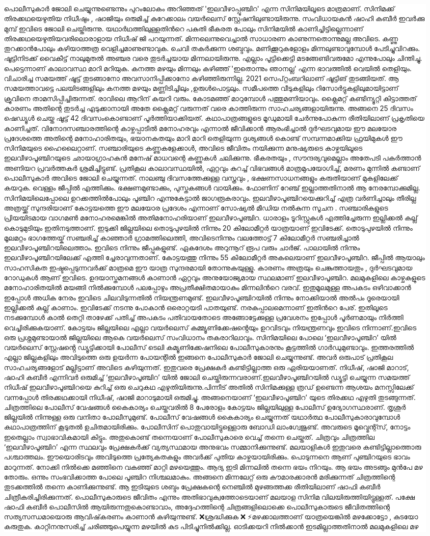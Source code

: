 പൊലീസുകാർ ജോലി ചെയ്യുന്നുണ്ടെന്നും പുറംലോകം അറിഞ്ഞത് 'ഇലവീഴാപ്പൂഞ്ചിറ' എന്ന സിനിമയിലൂടെ മാത്രമാണ്. സിനിമക്ക് തിരക്കഥയെഴുതിയ നിധീഷും , ഷാജിയും ഒരുമിച്ച് കുറേക്കാലം വയർലെസ് സ്റ്റേഷനിലുണ്ടായിരുന്നു. സംവിധായകൻ ഷാഹി കബീർ ഇവർക്കു മുമ്പ് ഇവിടെ ജോലി ചെയ്തിരുന്നു. യഥാർഥത്തിലുള്ളതിന്‍റെ പകുതി ഭീകരത പോലും സിനിമയിൽ കാണിച്ചിട്ടില്ലെന്നാണ് തിരക്കഥയെഴുതിയവരിലൊരാളായ നിധീഷ് ജി പറയുന്നത്. മിന്നലെന്നുവെച്ചാൽ സാധാരണ കാണുന്നതൊന്നുമല്ല അവിടെ. കണ്ണു തുറക്കാൻപോലും കഴിയാത്തത്ര വെളിച്ചമാണുണ്ടാവുക. ചെവി തകർക്കുന്ന ശബ്ദവും. മണിക്കൂറുകളോളം മിന്നലുണ്ടാവുമ്പോൾ പേടിച്ചുവിറക്കും. ഷൂട്ടിനിടക്ക് വൈകീട്ട് നാലുമുതൽ അഞ്ചര വരെ തുടർച്ചയായ മിന്നലായിരുന്നു. എല്ലാം പൂട്ടിക്കെട്ടി മടങ്ങേണ്ടിവരുമോ എന്നുപോലും ചിന്തിച്ചു. പെട്ടെന്നാണ് കാലാവസ്ഥ മാറി മറിയുക. കനത്ത മഴയും മിന്നലും കഴിഞ്ഞ് 'ഇതൊന്നും ഞാനല്ല' എന്ന ഭാവത്തിൽ വെയിൽ തെളിയും. വിചാരിച്ച സമയത്ത് ഷൂട്ട് തുടങ്ങാനോ അവസാനിപ്പിക്കാനോ കഴിഞ്ഞിരുന്നില്ല. 2021 സെപ്റ്റംബറിലാണ് ഷൂട്ടിങ് തുടങ്ങിയത്. ആ സമയത്താവട്ടെ പലയിടങ്ങളിലും കനത്ത മഴയും മണ്ണിടിച്ചിലും ,ഉരുൾപൊട്ടലും. സമീപത്തെ വീടുകളിലും റിസോർട്ടുകളിലുമായിട്ടാണ് ക്രൂവിനെ താമസിപ്പിച്ചിരുന്നത്. രാവിലെ ആറിന് കയറി വരും. കോടമഞ്ഞ് മാറുമ്പോൾ പത്തുമണിയാവും. ക്ലൈമറ്റ് കണ്ടിന്യൂറ്റി കിട്ടാത്തത് കാരണം അതിന്റെ തുടർച്ച എടുക്കാനായി അതേ ക്ലൈമറ്റ് വരുന്നത് വരെ കാത്തിരുന്ന സാഹചര്യങ്ങളായിരുന്നു. അങ്ങനെ 25 ദിവസം ഷെഡ്യൂൾ ചെയ്ത ഷൂട്ട് 42 ദിവസംകൊണ്ടാണ് പൂർത്തിയാക്കിയത്. കഥാപാത്രങ്ങളുടെ മൂഡുമായി ചേർന്നുപോകുന്ന രീതിയിലാണ് പ്രകൃതിയെ കാണിച്ചത്. വിനോദസഞ്ചാരത്തിന്റെ കാഴ്ചപ്പാടിൽ മനോഹരവും എന്നാൽ ജീവിക്കാൻ ആരംഭിച്ചാൽ ദുർഘടവുമായ ഈ മലയോര പ്രദേശത്തെ അതിന്റെ മനോഹാരിതയും, ഭയാനകതയും മാറി മാറി തെളിയുന്ന ദൃശ്യങ്ങൾ കൊണ്ട് സമ്പന്നമാക്കിയ ഫ്രയിമുകൾ ഈ സിനിമയുടെ ഹൈലൈറ്റാണ്. സഞ്ചാരിയുടെ കണ്ണുകളേക്കാൾ, അവിടെ ജീവിതം നയിക്കുന്ന മനുഷ്യരുടെ കാഴ്ചയിലൂടെ ഇലവീഴാപൂഞ്ചിറയുടെ ഛായാഗ്രാഹകൻ മനേഷ് മാധവന്റെ കണ്ണുകൾ ചലിക്കുന്നു. ഭീകരതയും , സൗന്ദര്യവുമെല്ലാം അതേപടി പകർത്താൻ അണിയറ പ്രവർത്തകർ ശ്രമിച്ചിട്ടുണ്ട്. പ്രതികൂല കാലാവസ്ഥയിൽ, ഏറ്റവും കുറച്ച് വിഭവങ്ങൾ മാത്രമുപയോഗിച്ച്, മരണം മുന്നിൽ കണ്ടാണ് പൊലീസുകാർ അവിടെ ജോലി ചെയ്യുന്നത്. നാലഞ്ചു ദിവസത്തേക്കുള്ള വസ്ത്രവും , ഭക്ഷണസാധനങ്ങളും കരുതിയാണ് മുകളിലേക്ക് കയറുക. വെള്ളം ജീപ്പിൽ എത്തിക്കും. ഭക്ഷണമുണ്ടാക്കും, പുസ്തകങ്ങൾ വായിക്കും. ഫോണിന് റേഞ്ച് ഇല്ലാത്തതിനാൽ ആ നേരമ്പോക്കുമില്ല. സിനിമയിലെപ്പോലെ ഉറക്കത്തിൽപോലും പൂഞ്ചിറ എന്നുകേട്ടാൽ ജാഗരൂകരാവും. ഇലവീഴാപൂഞ്ചിറയെക്കുറിച്ച് എത്ര വര്‍ണിച്ചാലും തീരില്ല അത്രയ്ക്ക് സുന്ദരിയാണ് കോട്ടയത്തെ ഈ മലയോര പ്രദേശം എന്നാണ് സോഷ്യൽ മീഡിയ നൽകുന്ന സൂചന . സഞ്ചാരികളുടെ പ്രിയയിടമായ വാഗമൺ മനോഹരമെങ്കിൽ അതിമനോഹരിയാണ് ഇലവീഴാപൂഞ്ചിറ. ധാരാളം ടൂറിസ്റ്റുകള്‍ എത്തിച്ചേരുന്ന ഇല്ലിക്കല്‍ കല്ല്‌ കൊടുമുടിയും ഇതിനടുത്താണ്. ഇടുക്കി ജില്ലയിലെ തൊടുപുഴയിൽ നിന്നും 20 കിലോമീറ്റർ യാത്രയാണ് ഇവിടേക്ക്. തൊടുപുഴയില്‍ നിന്നും മൂലമറ്റം ഭാഗത്തേയ്ക് സഞ്ചരിച്ച് കാ‍‍ഞ്ഞാർ ഗ്രാമത്തിലെത്തി, അവിടെനിന്നും വലത്തോട്ട് 7 കിലോമീറ്റർ സഞ്ചരിച്ചാൽ ഇലവീഴാപൂഞ്ചിറയിലെത്താം. ഇവിടെ നിന്നും ജീപ്പുകളുണ്ട്. ഏകദേശം അറുന്നൂറ് രൂപ വരും ചാര്‍ജ്. പാലായിൽ നിന്നും ഇലവീഴാപൂഞ്ചിറയിലേക്ക് എത്തി ച്ചേരാവുന്നതാണ്. കോട്ടയത്തു നിന്നും 55 കിലോമീറ്റർ അകലെയാണ് ഇലവീഴാപൂഞ്ചിറ. ജീപ്പില്‍ ആയാലും സാഹസികത ഇഷ്ടപ്പെടുന്നവര്‍ക്ക് മാത്രമെ ഈ യാത്ര സുന്ദരമായി തോന്നുകയുള്ളു. കാരണം അത്രയും ചെങ്കുത്തായതും , ദുര്‍ഘടവുമായ റോഡുകള്‍ ആണ് ഇവിടെ. ഉദയാസ്തമനങ്ങള്‍ കാണാന്‍ ഏറ്റവും അനുയോജ്യമായ സ്ഥലമാണ് ഇലവീഴാപൂഞ്ചിറ. മലമുകളിലെ കാഴ്ചകളുടെ മനോഹാരിതയില്‍ മയങ്ങി നിൽക്കുമ്പോൾ പലപ്പോഴും അപ്രതീക്ഷിതമായാകും മിന്നലിന്‍റെ വരവ്. ഇതുമൂലമുള്ള അപകടം ഒഴിവാക്കാന്‍ ഇപ്പോൾ അധിക നേരം ഇവിടെ ചിലവിടുന്നതിൽ നിയന്ത്രണമുണ്ട്. ഇലവീഴാപൂഞ്ചിറയില്‍ നിന്നും നോക്കിയാല്‍ അൽപം ദൂരെയായി ഇല്ലിക്കൽ കല്ല് കാണാം. ഇവിടേക്ക് നടന്നു പോകാൻ ഒരൊറ്റയടി പാതയുണ്ട്. നരകപ്പാലമെന്നാണ് ഇതിന്‍റെ പേര്. ഇതിലൂടെ നടക്കുമ്പോള്‍ കാൽ തെറ്റി താഴേക്ക് പതിച്ച് അപകടം പതിവായതോടെ അങ്ങോട്ടേക്കുള്ള പ്രവേശനം ഇപ്പോൾ പൂർണമായും നിർത്തി വെച്ചിരിക്കുകയാണ്. കോട്ടയം ജില്ലയിലെ എല്ലാ വയർലെസ് കമ്മ്യൂണിക്കേഷൻ്റെയും ഉറവിടവും നിയന്ത്രണവും ഇവിടെ നിന്നാണ്.ഇവിടെ ഒരു പ്രശ്നമുണ്ടായാൽ ജില്ലയിലെ ആകെ വയർലെസ് സംവിധാനം തകരാറിലാവും. സിനിമയിലെ പോലെ ‘ഇലവീഴാപൂഞ്ചിറ’ യിൽ വയർലെസ് സ്റ്റേഷൻ്റെ ഡ്യൂട്ടിക്കായി പോലീസ് ടെലി കമ്യൂണിക്കേഷനിലെ പോലീസുകാരനും കൂട്ടത്തിൽ ഗാർഡുമുണ്ടാവും. ഇത്തരത്തിൽ എല്ലാ ജില്ലകളിലും അവിടുത്തെ ഒരു ഉയർന്ന പോയന്റിൽ ഇങ്ങനെ പോലീസുകാർ ജോലി ചെയ്യുന്നുണ്ട്. അവർ ഒരുപാട് പ്രതികൂല സാഹചര്യങ്ങളോട് മല്ലിട്ടാണ് അവിടെ കഴിയുന്നത്. ഇതുവരെ പ്രേക്ഷകർ കണ്ടിട്ടില്ലാത്ത ഒരു ഏരിയയാണത്. നിധീഷ്, ഷാജി മാറാട്, ഷാഹി കബീർ എന്നിവർ ഒരുമിച്ച് ‘ഇലവീഴാപൂഞ്ചിറ’ യിൽ ജോലി ചെയ്തിരുന്നവരാണ്.ഇലവീഴാപൂഞ്ചിറയിൽ ഡ്യൂട്ടി ചെയ്യുന്ന സമയത്ത് നിധീഷ് ഇലവീഴാപൂഞ്ചിറയെ കുറിച്ച് ഒരു ചെറുകഥ എഴുതിയിരുന്നു.പിന്നീട് അതിൽ സിനിമക്കുള്ള ത്രഡ് ഉണ്ടെന്ന ആശയം മനസ്സിലേക്ക് വന്നപ്പോൾ തിരക്കഥക്കായി നിധീഷ്, ഷാജി മാറാടുമായി ഒരുമിച്ചു. അങ്ങനെയാണ് ‘ഇലവീഴാപൂഞ്ചിറ’ യുടെ തിരക്കഥ എഴുതി തുടങ്ങുന്നത്. ചിത്രത്തിലെ പോലീസ് വേഷങ്ങൾ കൈകാര്യം ചെയ്തവരിൽ 8 പേരോളം കോട്ടയം ജില്ലയിലുള്ള പോലീസ് ഉദ്യോഗസ്ഥരാണ്. തൃശൂർ ജില്ലയിൽ നിന്നുള്ള ഒരു വനിതാ പോലീസുമുണ്ട്. പോലീസ് വേഷങ്ങൾ കൈകാര്യം ചെയ്യുന്നത് യഥാർത്ഥ പോലീസുകാരാവുമ്പോൾ കഥാപാത്രത്തിന് കൂടുതൽ ഉചിതമായിരിക്കും. പോലീസിന് പൊതുവായിട്ടുള്ളൊരു ബോഡി ലാംഗ്വേജുണ്ട്. അവരുടെ മൂവ്മെന്റ്സ്, നോട്ടം ഇതെല്ലാം സ്വാഭാവികമായി കിട്ടും. അതുകൊണ്ട് തന്നെയാണ് പോലീസുകാരെ വെച്ച് തന്നെ ചെയ്തത്. ചിത്രവും ചിത്രത്തില ‘ഇലവീഴാപൂഞ്ചിറ’ എന്ന സ്ഥലവും പ്രേക്ഷകർക്ക് വ്യത്യസ്ഥമായ അനുഭവം സമ്മാനിക്കുന്നുണ്ട്. മലയാളികൾ ഇതുവരെ കണ്ടിട്ടില്ലാത്തൊരു പശ്ചാത്തലം. ഈയൊരിടവും അവിടുത്തെ പ്രത്യേകതകളും അവർക്ക് പുതിയ കാഴ്ചയായിരിക്കും. പൊടുന്നനെ ആണ് പുഞ്ചിറയുടെ ഭാവം മാറുന്നത്. നോക്കി നിൽക്കെ മഞ്ഞിനെ വകഞ്ഞ് മാറ്റി മഴയെത്തും. ആദ്യ ഇടി മിന്നലിൽ തന്നെ ഭയം നിറയും. ആ ഭയം അടങ്ങും മുൻപേ മഴ തോരും. ഒന്നും സംഭവിക്കാത്ത പോലെ പൂഞ്ചിറ നിശ്ചലമാകും. അങ്ങനെ മിന്നലേറ്റ് ഒരു കൗമാരക്കാരൻ മരിക്കുന്നത് ചിത്രത്തിന്റെ തുടക്കത്തിൽ തന്നെ കാണിക്കുന്നുണ്ട്. ആ ഇടിയുടെ ശബ്ദം പ്രേക്ഷകന്റെ നെഞ്ചിൽ മുഴങ്ങത്തക്ക രീതിയിലാണ് ഷാഫി കബീർ ചിത്രീകരിച്ചിരിക്കുന്നത്. പൊലീസുകാരുടെ ജീവിതം എന്നും അതിഭാവുക്വത്തോടെയാണ് മലയാള സിനിമ വിലയിരുത്തിയിട്ടുള്ളത്. പക്ഷേ ഷാഫി കബീർ പൊലീസിൽ ആയിരുന്നതുകൊണ്ടാവാം, അദ്ദേഹത്തിന്റെ ചിത്രങ്ങളിലൊക്കെ പൊലീസുകാരുടെ ജീവിതത്തിന്റെ സത്യസന്ധമായൊരു ആവിഷ്‌കരണം കാണാൻ കഴിയുന്നുണ്ട്. ❌ശ്രദ്ധിക്കുക ❌ ⚡മഴക്കാലത്താണ് യാത്രയെങ്കിൽ മഴക്കോട്ടോ , കുടയോ കരുതുക. കാറ്റിനനുസരിച്ച് ചരിഞ്ഞുപെയ്യുന്ന മഴയിൽ കുട പിടിച്ചുനിൽക്കില്ല. ഓടിക്കയറി നിൽക്കാൻ ഇടമില്ലാത്തതിനാൽ മലമുകളിലെ മഴ